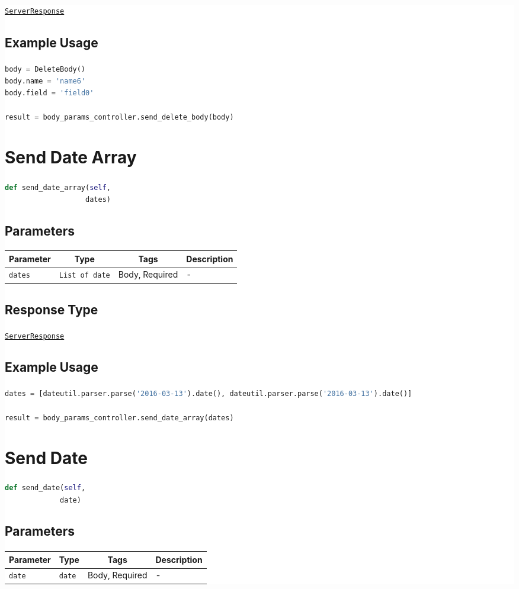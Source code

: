 [`ServerResponse`](/doc/models/server-response.md)

## Example Usage

```python
body = DeleteBody()
body.name = 'name6'
body.field = 'field0'

result = body_params_controller.send_delete_body(body)
```


# Send Date Array

```python
def send_date_array(self,
                   dates)
```

## Parameters

| Parameter | Type | Tags | Description |
|  --- | --- | --- | --- |
| `dates` | `List of date` | Body, Required | - |

## Response Type

[`ServerResponse`](/doc/models/server-response.md)

## Example Usage

```python
dates = [dateutil.parser.parse('2016-03-13').date(), dateutil.parser.parse('2016-03-13').date()]

result = body_params_controller.send_date_array(dates)
```


# Send Date

```python
def send_date(self,
             date)
```

## Parameters

| Parameter | Type | Tags | Description |
|  --- | --- | --- | --- |
| `date` | `date` | Body, Required | - |
